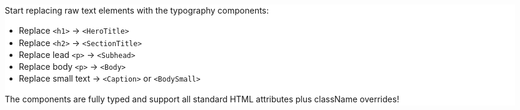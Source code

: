 Start replacing raw text elements with the typography components:
- Replace `<h1>` → `<HeroTitle>`
- Replace `<h2>` → `<SectionTitle>`
- Replace lead `<p>` → `<Subhead>`
- Replace body `<p>` → `<Body>`
- Replace small text → `<Caption>` or `<BodySmall>`

The components are fully typed and support all standard HTML attributes plus className overrides!

